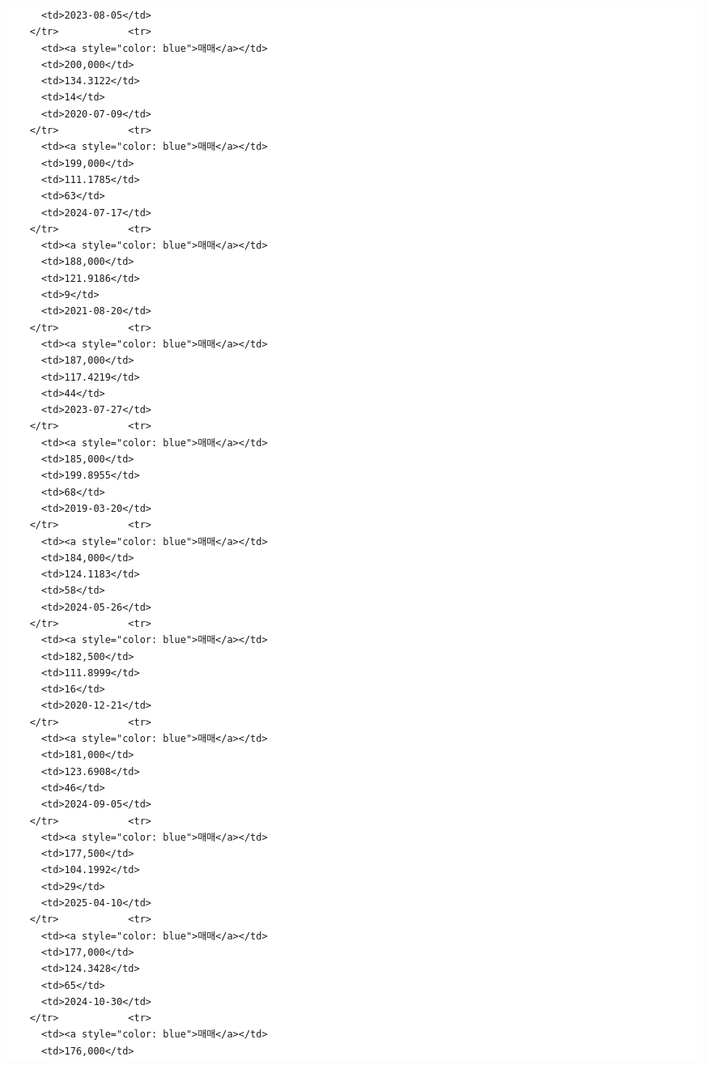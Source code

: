           <td>2023-08-05</td>
        </tr>            <tr>
          <td><a style="color: blue">매매</a></td>
          <td>200,000</td>
          <td>134.3122</td>
          <td>14</td>
          <td>2020-07-09</td>
        </tr>            <tr>
          <td><a style="color: blue">매매</a></td>
          <td>199,000</td>
          <td>111.1785</td>
          <td>63</td>
          <td>2024-07-17</td>
        </tr>            <tr>
          <td><a style="color: blue">매매</a></td>
          <td>188,000</td>
          <td>121.9186</td>
          <td>9</td>
          <td>2021-08-20</td>
        </tr>            <tr>
          <td><a style="color: blue">매매</a></td>
          <td>187,000</td>
          <td>117.4219</td>
          <td>44</td>
          <td>2023-07-27</td>
        </tr>            <tr>
          <td><a style="color: blue">매매</a></td>
          <td>185,000</td>
          <td>199.8955</td>
          <td>68</td>
          <td>2019-03-20</td>
        </tr>            <tr>
          <td><a style="color: blue">매매</a></td>
          <td>184,000</td>
          <td>124.1183</td>
          <td>58</td>
          <td>2024-05-26</td>
        </tr>            <tr>
          <td><a style="color: blue">매매</a></td>
          <td>182,500</td>
          <td>111.8999</td>
          <td>16</td>
          <td>2020-12-21</td>
        </tr>            <tr>
          <td><a style="color: blue">매매</a></td>
          <td>181,000</td>
          <td>123.6908</td>
          <td>46</td>
          <td>2024-09-05</td>
        </tr>            <tr>
          <td><a style="color: blue">매매</a></td>
          <td>177,500</td>
          <td>104.1992</td>
          <td>29</td>
          <td>2025-04-10</td>
        </tr>            <tr>
          <td><a style="color: blue">매매</a></td>
          <td>177,000</td>
          <td>124.3428</td>
          <td>65</td>
          <td>2024-10-30</td>
        </tr>            <tr>
          <td><a style="color: blue">매매</a></td>
          <td>176,000</td>